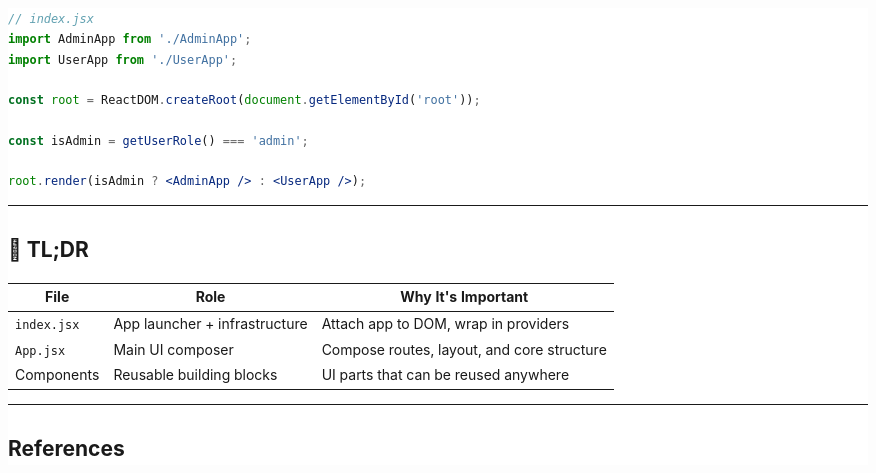 ```jsx
// index.jsx
import AdminApp from './AdminApp';
import UserApp from './UserApp';

const root = ReactDOM.createRoot(document.getElementById('root'));

const isAdmin = getUserRole() === 'admin';

root.render(isAdmin ? <AdminApp /> : <UserApp />);
```

---

## 🧠 TL;DR

| File       | Role                          | Why It's Important                          |
|------------|-------------------------------|---------------------------------------------|
| `index.jsx`| App launcher + infrastructure | Attach app to DOM, wrap in providers        |
| `App.jsx`  | Main UI composer              | Compose routes, layout, and core structure  |
| Components | Reusable building blocks      | UI parts that can be reused anywhere        |


---
## References
